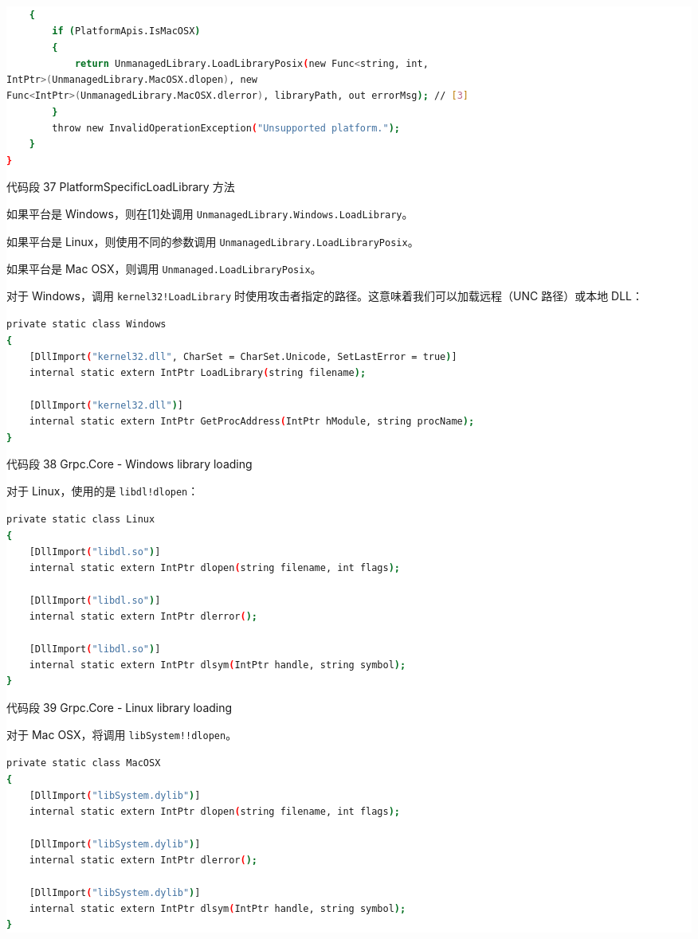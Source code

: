 ```bash
    { 
        if (PlatformApis.IsMacOSX) 
        { 
            return UnmanagedLibrary.LoadLibraryPosix(new Func<string, int, 
IntPtr>(UnmanagedLibrary.MacOSX.dlopen), new 
Func<IntPtr>(UnmanagedLibrary.MacOSX.dlerror), libraryPath, out errorMsg); // [3] 
        } 
        throw new InvalidOperationException("Unsupported platform."); 
    } 
}
```

代码段 37 PlatformSpecificLoadLibrary 方法

如果平台是 Windows，则在\[1\]处调用 `UnmanagedLibrary.Windows.LoadLibrary`。

如果平台是 Linux，则使用不同的参数调用 `UnmanagedLibrary.LoadLibraryPosix`。

如果平台是 Mac OSX，则调用 `Unmanaged.LoadLibraryPosix`。

对于 Windows，调用 `kernel32!LoadLibrary` 时使用攻击者指定的路径。这意味着我们可以加载远程（UNC 路径）或本地 DLL：

```bash
private static class Windows 
{ 
    [DllImport("kernel32.dll", CharSet = CharSet.Unicode, SetLastError = true)] 
    internal static extern IntPtr LoadLibrary(string filename); 

    [DllImport("kernel32.dll")] 
    internal static extern IntPtr GetProcAddress(IntPtr hModule, string procName); 
}
```

代码段 38 Grpc.Core - Windows library loading

对于 Linux，使用的是 `libdl!dlopen`：

```bash
private static class Linux 
{ 
    [DllImport("libdl.so")] 
    internal static extern IntPtr dlopen(string filename, int flags); 

    [DllImport("libdl.so")] 
    internal static extern IntPtr dlerror(); 

    [DllImport("libdl.so")] 
    internal static extern IntPtr dlsym(IntPtr handle, string symbol); 
}
```

代码段 39 Grpc.Core - Linux library loading

对于 Mac OSX，将调用 `libSystem!!dlopen`。

```bash
private static class MacOSX 
{ 
    [DllImport("libSystem.dylib")] 
    internal static extern IntPtr dlopen(string filename, int flags); 

    [DllImport("libSystem.dylib")] 
    internal static extern IntPtr dlerror(); 

    [DllImport("libSystem.dylib")] 
    internal static extern IntPtr dlsym(IntPtr handle, string symbol); 
} 
```
